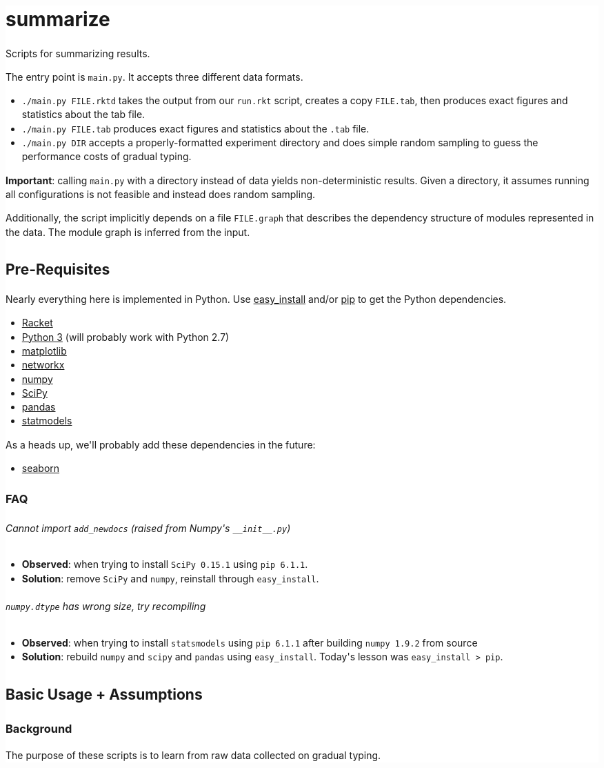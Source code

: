 summarize
=========

Scripts for summarizing results.

The entry point is `main.py`.
It accepts three different data formats.
- `./main.py FILE.rktd` takes the output from our `run.rkt` script, creates a copy `FILE.tab`, then produces exact figures and statistics about the tab file.
- `./main.py FILE.tab` produces exact figures and statistics about the `.tab` file.
- `./main.py DIR` accepts a properly-formatted experiment directory and does simple random sampling to guess the performance costs of gradual typing.

__Important__: calling `main.py` with a directory instead of data yields non-deterministic results.
Given a directory, it assumes running all configurations is not feasible and instead does random sampling.

Additionally, the script implicitly depends on a file `FILE.graph` that describes the dependency structure of modules represented in the data.
The module graph is inferred from the input.

Pre-Requisites
--------------
Nearly everything here is implemented in Python.
Use [easy_install](http://peak.telecommunity.com/DevCenter/EasyInstall) and/or [pip](https://pypi.python.org/pypi/pip) to get the Python dependencies.

- [Racket](http://www.racket-lang.org)
- [Python 3](https://www.python.org/downloads/) (will probably work with Python 2.7)
- [matplotlib](http://matplotlib.org/downloads.html)
- [networkx](https://networkx.github.io/download.html)
- [numpy](http://www.numpy.org/)
- [SciPy](http://www.scipy.org/)
- [pandas](http://pandas.pydata.org/)
- [statmodels](http://statsmodels.sourceforge.net/)

As a heads up, we'll probably add these dependencies in the future:
- [seaborn](http://stanford.edu/~mwaskom/software/seaborn/)

### FAQ

###### Cannot import `add_newdocs` (raised from Numpy's `__init__.py`)
- __Observed__: when trying to install `SciPy 0.15.1` using `pip 6.1.1`.
- __Solution__: remove `SciPy` and `numpy`, reinstall through `easy_install`.

###### `numpy.dtype` has wrong size, try recompiling
- __Observed__: when trying to install `statsmodels` using `pip 6.1.1` after building `numpy 1.9.2` from source
- __Solution__: rebuild `numpy` and `scipy` and `pandas` using `easy_install`. Today's lesson was `easy_install > pip`.


Basic Usage + Assumptions
-------------------------
### Background
The purpose of these scripts is to learn from raw data collected on gradual typing.
